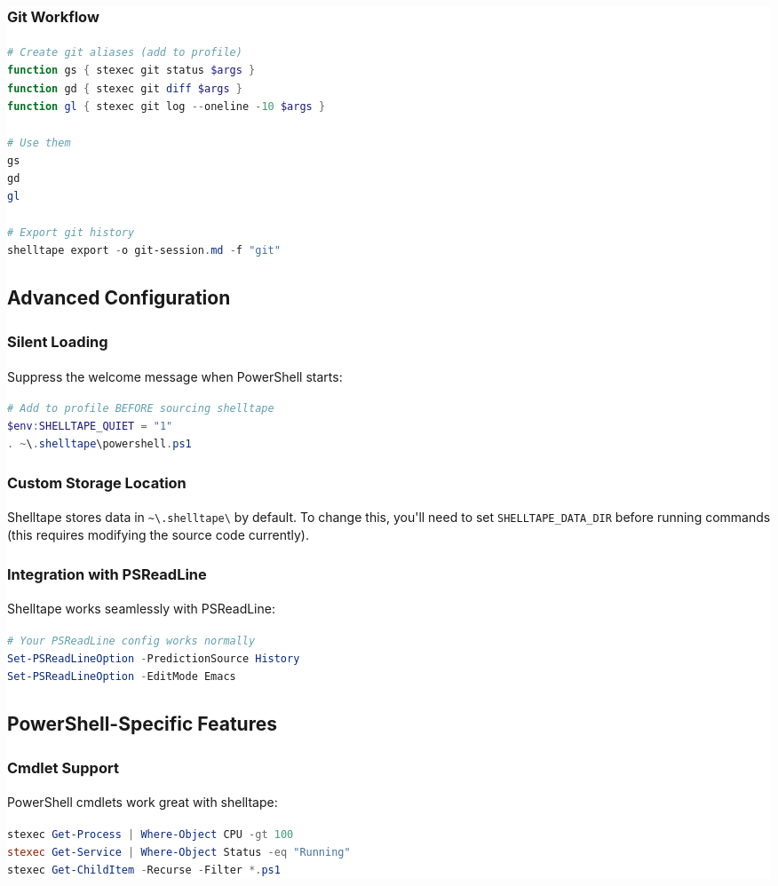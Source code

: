 ### Git Workflow

```powershell
# Create git aliases (add to profile)
function gs { stexec git status $args }
function gd { stexec git diff $args }
function gl { stexec git log --oneline -10 $args }

# Use them
gs
gd
gl

# Export git history
shelltape export -o git-session.md -f "git"
```

## Advanced Configuration

### Silent Loading

Suppress the welcome message when PowerShell starts:

```powershell
# Add to profile BEFORE sourcing shelltape
$env:SHELLTAPE_QUIET = "1"
. ~\.shelltape\powershell.ps1
```

### Custom Storage Location

Shelltape stores data in `~\.shelltape\` by default. To change this, you'll need to set `SHELLTAPE_DATA_DIR` before running commands (this requires modifying the source code currently).

### Integration with PSReadLine

Shelltape works seamlessly with PSReadLine:

```powershell
# Your PSReadLine config works normally
Set-PSReadLineOption -PredictionSource History
Set-PSReadLineOption -EditMode Emacs
```

## PowerShell-Specific Features

### Cmdlet Support

PowerShell cmdlets work great with shelltape:

```powershell
stexec Get-Process | Where-Object CPU -gt 100
stexec Get-Service | Where-Object Status -eq "Running"
stexec Get-ChildItem -Recurse -Filter *.ps1
```
